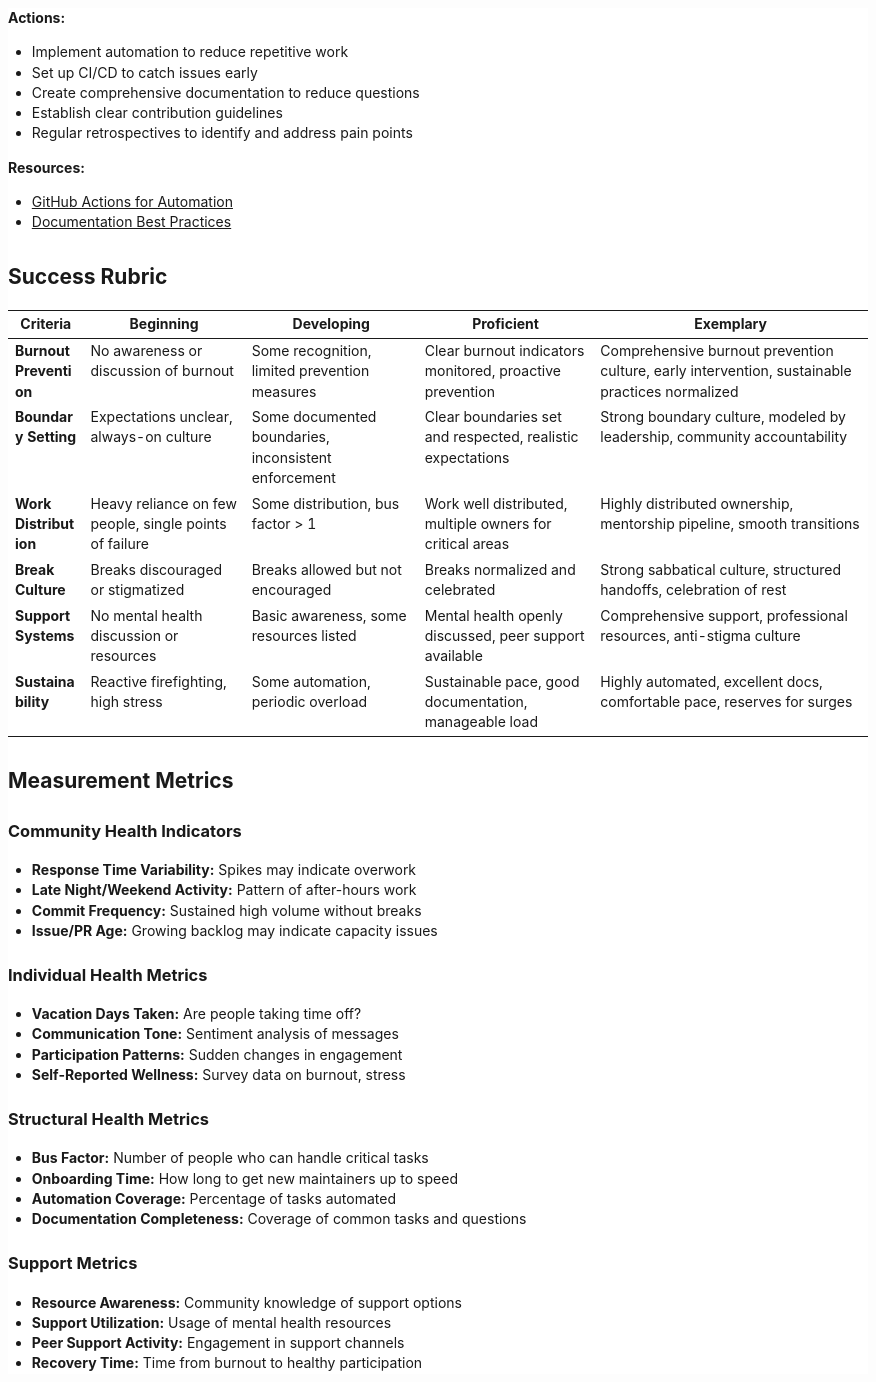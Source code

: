 **Actions:**
- Implement automation to reduce repetitive work
- Set up CI/CD to catch issues early
- Create comprehensive documentation to reduce questions
- Establish clear contribution guidelines
- Regular retrospectives to identify and address pain points

**Resources:**
- [GitHub Actions for Automation](https://github.com/features/actions)
- [Documentation Best Practices](https://www.writethedocs.org/guide/)

## Success Rubric

| Criteria | Beginning | Developing | Proficient | Exemplary |
|----------|-----------|------------|------------|-----------|
| **Burnout Prevention** | No awareness or discussion of burnout | Some recognition, limited prevention measures | Clear burnout indicators monitored, proactive prevention | Comprehensive burnout prevention culture, early intervention, sustainable practices normalized |
| **Boundary Setting** | Expectations unclear, always-on culture | Some documented boundaries, inconsistent enforcement | Clear boundaries set and respected, realistic expectations | Strong boundary culture, modeled by leadership, community accountability |
| **Work Distribution** | Heavy reliance on few people, single points of failure | Some distribution, bus factor > 1 | Work well distributed, multiple owners for critical areas | Highly distributed ownership, mentorship pipeline, smooth transitions |
| **Break Culture** | Breaks discouraged or stigmatized | Breaks allowed but not encouraged | Breaks normalized and celebrated | Strong sabbatical culture, structured handoffs, celebration of rest |
| **Support Systems** | No mental health discussion or resources | Basic awareness, some resources listed | Mental health openly discussed, peer support available | Comprehensive support, professional resources, anti-stigma culture |
| **Sustainability** | Reactive firefighting, high stress | Some automation, periodic overload | Sustainable pace, good documentation, manageable load | Highly automated, excellent docs, comfortable pace, reserves for surges |

## Measurement Metrics

### Community Health Indicators
- **Response Time Variability:** Spikes may indicate overwork
- **Late Night/Weekend Activity:** Pattern of after-hours work
- **Commit Frequency:** Sustained high volume without breaks
- **Issue/PR Age:** Growing backlog may indicate capacity issues

### Individual Health Metrics
- **Vacation Days Taken:** Are people taking time off?
- **Communication Tone:** Sentiment analysis of messages
- **Participation Patterns:** Sudden changes in engagement
- **Self-Reported Wellness:** Survey data on burnout, stress

### Structural Health Metrics
- **Bus Factor:** Number of people who can handle critical tasks
- **Onboarding Time:** How long to get new maintainers up to speed
- **Automation Coverage:** Percentage of tasks automated
- **Documentation Completeness:** Coverage of common tasks and questions

### Support Metrics
- **Resource Awareness:** Community knowledge of support options
- **Support Utilization:** Usage of mental health resources
- **Peer Support Activity:** Engagement in support channels
- **Recovery Time:** Time from burnout to healthy participation
